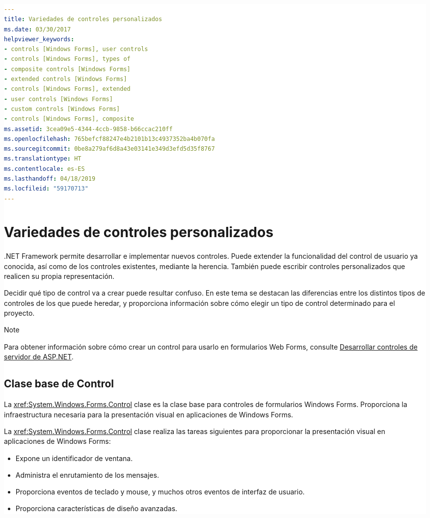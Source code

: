 ```yaml
---
title: Variedades de controles personalizados
ms.date: 03/30/2017
helpviewer_keywords:
- controls [Windows Forms], user controls
- controls [Windows Forms], types of
- composite controls [Windows Forms]
- extended controls [Windows Forms]
- controls [Windows Forms], extended
- user controls [Windows Forms]
- custom controls [Windows Forms]
- controls [Windows Forms], composite
ms.assetid: 3cea09e5-4344-4ccb-9858-b66ccac210ff
ms.openlocfilehash: 765befcf88247e4b2101b13c4937352ba4b070fa
ms.sourcegitcommit: 0be8a279af6d8a43e03141e349d3efd5d35f8767
ms.translationtype: HT
ms.contentlocale: es-ES
ms.lasthandoff: 04/18/2019
ms.locfileid: "59170713"
---
```

# <a name="varieties-of-custom-controls"></a>Variedades de controles personalizados
.NET Framework permite desarrollar e implementar nuevos controles. Puede extender la funcionalidad del control de usuario ya conocida, así como de los controles existentes, mediante la herencia. También puede escribir controles personalizados que realicen su propia representación.  
  
 Decidir qué tipo de control va a crear puede resultar confuso. En este tema se destacan las diferencias entre los distintos tipos de controles de los que puede heredar, y proporciona información sobre cómo elegir un tipo de control determinado para el proyecto.  
  
> [!NOTE]
>  Para obtener información sobre cómo crear un control para usarlo en formularios Web Forms, consulte [Desarrollar controles de servidor de ASP.NET](https://docs.microsoft.com/previous-versions/aspnet/zt27tfhy(v=vs.100)).  
  
## <a name="base-control-class"></a>Clase base de Control  
 La <xref:System.Windows.Forms.Control> clase es la clase base para controles de formularios Windows Forms. Proporciona la infraestructura necesaria para la presentación visual en aplicaciones de Windows Forms.  
  
 La <xref:System.Windows.Forms.Control> clase realiza las tareas siguientes para proporcionar la presentación visual en aplicaciones de Windows Forms:  
  
-   Expone un identificador de ventana.  
  
-   Administra el enrutamiento de los mensajes.  
  
-   Proporciona eventos de teclado y mouse, y muchos otros eventos de interfaz de usuario.  
  
-   Proporciona características de diseño avanzadas.  
  